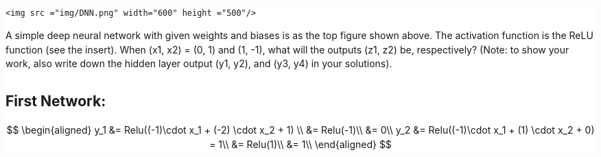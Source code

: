     <img src ="img/DNN.png" width="600" height ="500"/>  
</div>

A simple deep neural network with given weights and biases is as the top figure shown above. The activation function is the ReLU function (see the insert).  When (x1, x2) = (0, 1) and (1, -1), what will the outputs (z1, z2) be, respectively?  (Note: to show your work, also write down the hidden layer output (y1, y2), and (y3, y4) in your solutions). 

## First Network:

$$
\begin{aligned}
y_1 &= Relu((-1)\cdot x_1 + (-2) \cdot x_2 + 1) \\
    &= Relu(-1)\\
    &= 0\\
y_2 &= Relu((-1)\cdot x_1 + (1) \cdot x_2 + 0) = 1\\
    &= Relu(1)\\
    &= 1\\
\end{aligned}
$$
